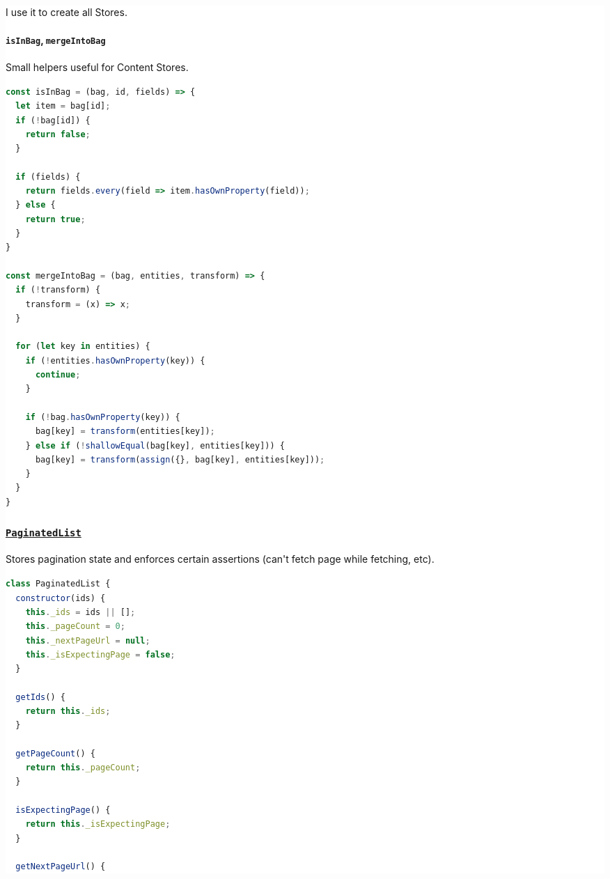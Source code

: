 I use it to create all Stores.

#### `isInBag`, `mergeIntoBag`

Small helpers useful for Content Stores.

```javascript
const isInBag = (bag, id, fields) => {
  let item = bag[id];
  if (!bag[id]) {
    return false;
  }

  if (fields) {
    return fields.every(field => item.hasOwnProperty(field));
  } else {
    return true;
  }
}

const mergeIntoBag = (bag, entities, transform) => {
  if (!transform) {
    transform = (x) => x;
  }

  for (let key in entities) {
    if (!entities.hasOwnProperty(key)) {
      continue;
    }

    if (!bag.hasOwnProperty(key)) {
      bag[key] = transform(entities[key]);
    } else if (!shallowEqual(bag[key], entities[key])) {
      bag[key] = transform(assign({}, bag[key], entities[key]));
    }
  }
}
```

### [`PaginatedList`](https://github.com/gaearon/flux-react-router-example/blob/master/scripts/utils/PaginatedList.js)

Stores pagination state and enforces certain assertions (can't fetch page while fetching, etc).

```javascript
class PaginatedList {
  constructor(ids) {
    this._ids = ids || [];
    this._pageCount = 0;
    this._nextPageUrl = null;
    this._isExpectingPage = false;
  }

  getIds() {
    return this._ids;
  }

  getPageCount() {
    return this._pageCount;
  }

  isExpectingPage() {
    return this._isExpectingPage;
  }

  getNextPageUrl() {
```